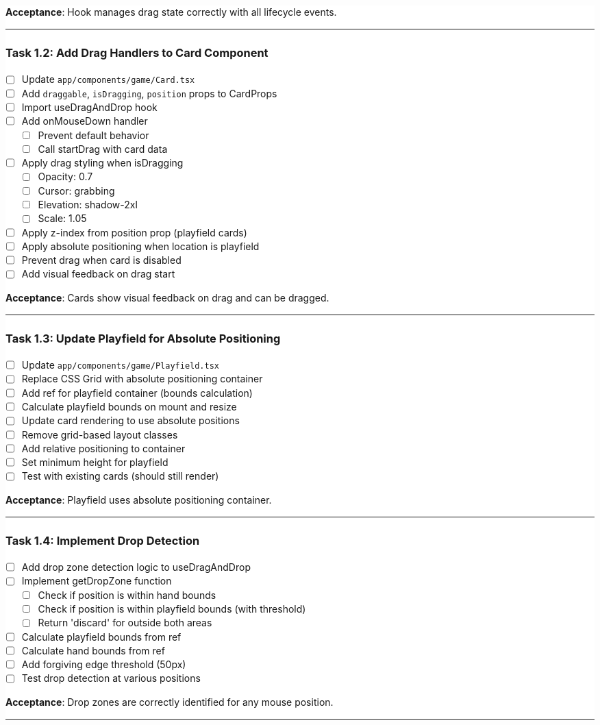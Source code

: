 **Acceptance**: Hook manages drag state correctly with all lifecycle events.

---

### Task 1.2: Add Drag Handlers to Card Component
- [ ] Update `app/components/game/Card.tsx`
- [ ] Add `draggable`, `isDragging`, `position` props to CardProps
- [ ] Import useDragAndDrop hook
- [ ] Add onMouseDown handler
  - [ ] Prevent default behavior
  - [ ] Call startDrag with card data
- [ ] Apply drag styling when isDragging
  - [ ] Opacity: 0.7
  - [ ] Cursor: grabbing
  - [ ] Elevation: shadow-2xl
  - [ ] Scale: 1.05
- [ ] Apply z-index from position prop (playfield cards)
- [ ] Apply absolute positioning when location is playfield
- [ ] Prevent drag when card is disabled
- [ ] Add visual feedback on drag start

**Acceptance**: Cards show visual feedback on drag and can be dragged.

---

### Task 1.3: Update Playfield for Absolute Positioning
- [ ] Update `app/components/game/Playfield.tsx`
- [ ] Replace CSS Grid with absolute positioning container
- [ ] Add ref for playfield container (bounds calculation)
- [ ] Calculate playfield bounds on mount and resize
- [ ] Update card rendering to use absolute positions
- [ ] Remove grid-based layout classes
- [ ] Add relative positioning to container
- [ ] Set minimum height for playfield
- [ ] Test with existing cards (should still render)

**Acceptance**: Playfield uses absolute positioning container.

---

### Task 1.4: Implement Drop Detection
- [ ] Add drop zone detection logic to useDragAndDrop
- [ ] Implement getDropZone function
  - [ ] Check if position is within hand bounds
  - [ ] Check if position is within playfield bounds (with threshold)
  - [ ] Return 'discard' for outside both areas
- [ ] Calculate playfield bounds from ref
- [ ] Calculate hand bounds from ref
- [ ] Add forgiving edge threshold (50px)
- [ ] Test drop detection at various positions

**Acceptance**: Drop zones are correctly identified for any mouse position.

---